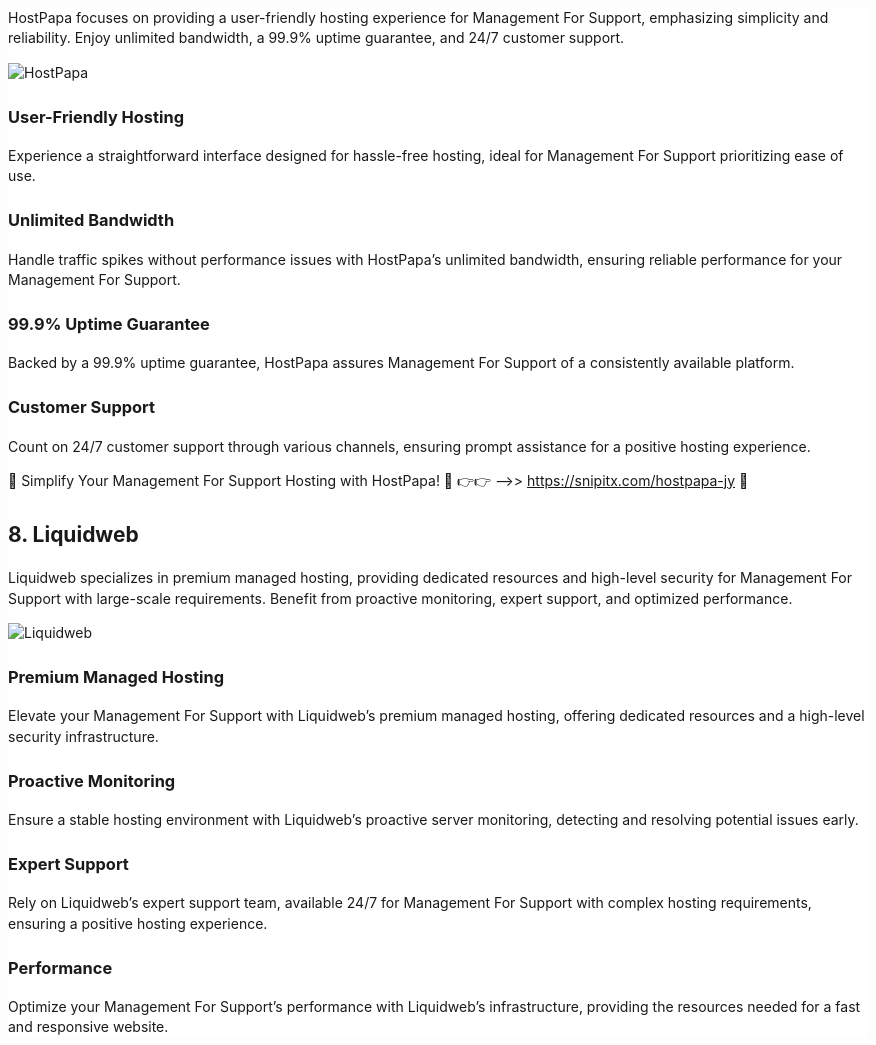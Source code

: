 HostPapa focuses on providing a user-friendly hosting experience for Management For Support, emphasizing simplicity and reliability. Enjoy unlimited bandwidth, a 99.9% uptime guarantee, and 24/7 customer support.

![HostPapa](https://i.imgur.com/ouDTkvl.jpeg "HostPapa Hosting")

### User-Friendly Hosting
Experience a straightforward interface designed for hassle-free hosting, ideal for Management For Support prioritizing ease of use.

### Unlimited Bandwidth
Handle traffic spikes without performance issues with HostPapa’s unlimited bandwidth, ensuring reliable performance for your Management For Support.

### 99.9% Uptime Guarantee
Backed by a 99.9% uptime guarantee, HostPapa assures Management For Support of a consistently available platform.

### Customer Support
Count on 24/7 customer support through various channels, ensuring prompt assistance for a positive hosting experience.

🌈 Simplify Your Management For Support Hosting with HostPapa! 🚀
👉👉 -->> https://snipitx.com/hostpapa-jy 🚀

## 8. Liquidweb

Liquidweb specializes in premium managed hosting, providing dedicated resources and high-level security for Management For Support with large-scale requirements. Benefit from proactive monitoring, expert support, and optimized performance.

![Liquidweb](https://i.imgur.com/4IvT9SC.jpeg "Liquidweb Hosting")

### Premium Managed Hosting
Elevate your Management For Support with Liquidweb’s premium managed hosting, offering dedicated resources and a high-level security infrastructure.

### Proactive Monitoring
Ensure a stable hosting environment with Liquidweb’s proactive server monitoring, detecting and resolving potential issues early.

### Expert Support
Rely on Liquidweb’s expert support team, available 24/7 for Management For Support with complex hosting requirements, ensuring a positive hosting experience.

### Performance
Optimize your Management For Support’s performance with Liquidweb’s infrastructure, providing the resources needed for a fast and responsive website.

